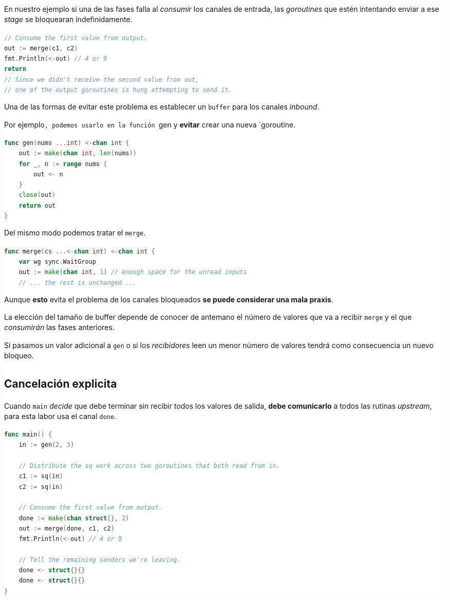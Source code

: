 En nuestro ejemplo si una de las fases falla al *consumir* los canales de entrada, las *goroutines* que estén intentando enviar a ese *stage* se bloquearan indefinidamente.

```go
// Consume the first value from output.
out := merge(c1, c2)
fmt.Println(<-out) // 4 or 9
return
// Since we didn't receive the second value from out,
// one of the output goroutines is hung attempting to send it.
```

Una de las formas de evitar este problema es establecer un `buffer` para los canales *inbound*.

Por ejemplo`, podemos usarlo en la función `gen y **evitar** crear una nueva `goroutine.

```go
func gen(nums ...int) <-chan int {
    out := make(chan int, len(nums))
    for _, n := range nums {
        out <- n
    }
    close(out)
    return out
}
```

Del mismo modo podemos tratar el `merge`.

```go
func merge(cs ...<-chan int) <-chan int {
    var wg sync.WaitGroup
    out := make(chan int, 1) // enough space for the unread inputs
    // ... the rest is unchanged ...
```

Aunque **esto** evita el problema de los canales bloqueados **se puede considerar una mala praxis**.

La elección del tamaño de buffer depende de conocer de antemano el número de valores que va a recibir `merge` y el que *consumirán* las fases anteriores.

Si pasamos un valor adicional a `gen` o si los *recibidores* leen un menor número de valores tendrá como consecuencia un nuevo bloqueo.


## Cancelación explicita

Cuando `main` *decide* que debe terminar sin recibir todos los valores de salida, **debe comunicarlo** a todos las rutinas *upstream*, para esta labor usa el canal `done`.

```go
func main() {
    in := gen(2, 3)

    // Distribute the sq work across two goroutines that both read from in.
    c1 := sq(in)
    c2 := sq(in)

    // Consume the first value from output.
    done := make(chan struct{}, 2)
    out := merge(done, c1, c2)
    fmt.Println(<-out) // 4 or 9

    // Tell the remaining senders we're leaving.
    done <- struct{}{}
    done <- struct{}{}
}
```
